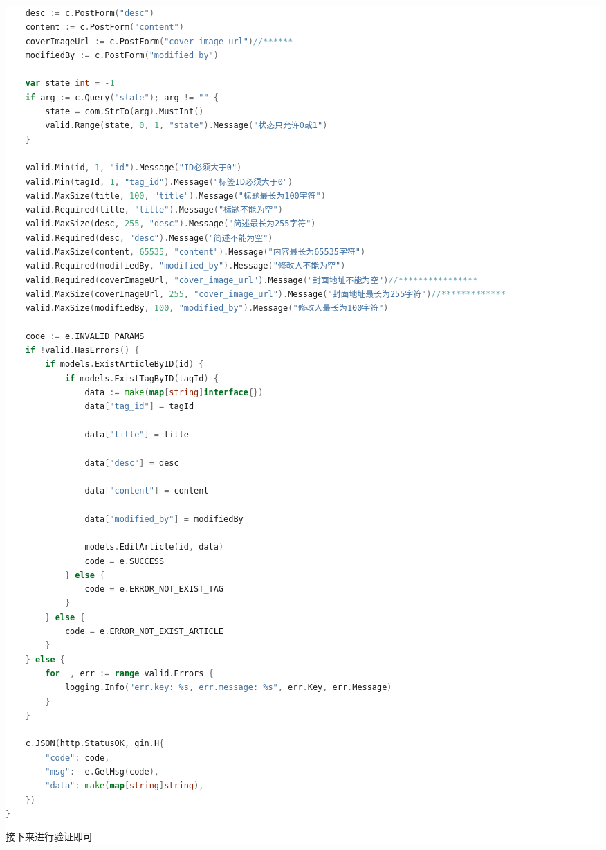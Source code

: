 ```go
	desc := c.PostForm("desc")
	content := c.PostForm("content")
	coverImageUrl := c.PostForm("cover_image_url")//******
	modifiedBy := c.PostForm("modified_by")

	var state int = -1
	if arg := c.Query("state"); arg != "" {
		state = com.StrTo(arg).MustInt()
		valid.Range(state, 0, 1, "state").Message("状态只允许0或1")
	}

	valid.Min(id, 1, "id").Message("ID必须大于0")
	valid.Min(tagId, 1, "tag_id").Message("标签ID必须大于0")
	valid.MaxSize(title, 100, "title").Message("标题最长为100字符")
	valid.Required(title, "title").Message("标题不能为空")
	valid.MaxSize(desc, 255, "desc").Message("简述最长为255字符")
	valid.Required(desc, "desc").Message("简述不能为空")
	valid.MaxSize(content, 65535, "content").Message("内容最长为65535字符")
	valid.Required(modifiedBy, "modified_by").Message("修改人不能为空")
	valid.Required(coverImageUrl, "cover_image_url").Message("封面地址不能为空")//****************
	valid.MaxSize(coverImageUrl, 255, "cover_image_url").Message("封面地址最长为255字符")//*************
	valid.MaxSize(modifiedBy, 100, "modified_by").Message("修改人最长为100字符")

	code := e.INVALID_PARAMS
	if !valid.HasErrors() {
		if models.ExistArticleByID(id) {
			if models.ExistTagByID(tagId) {
				data := make(map[string]interface{})
				data["tag_id"] = tagId

				data["title"] = title

				data["desc"] = desc

				data["content"] = content

				data["modified_by"] = modifiedBy

				models.EditArticle(id, data)
				code = e.SUCCESS
			} else {
				code = e.ERROR_NOT_EXIST_TAG
			}
		} else {
			code = e.ERROR_NOT_EXIST_ARTICLE
		}
	} else {
		for _, err := range valid.Errors {
			logging.Info("err.key: %s, err.message: %s", err.Key, err.Message)
		}
	}

	c.JSON(http.StatusOK, gin.H{
		"code": code,
		"msg":  e.GetMsg(code),
		"data": make(map[string]string),
	})
}


```
接下来进行验证即可
